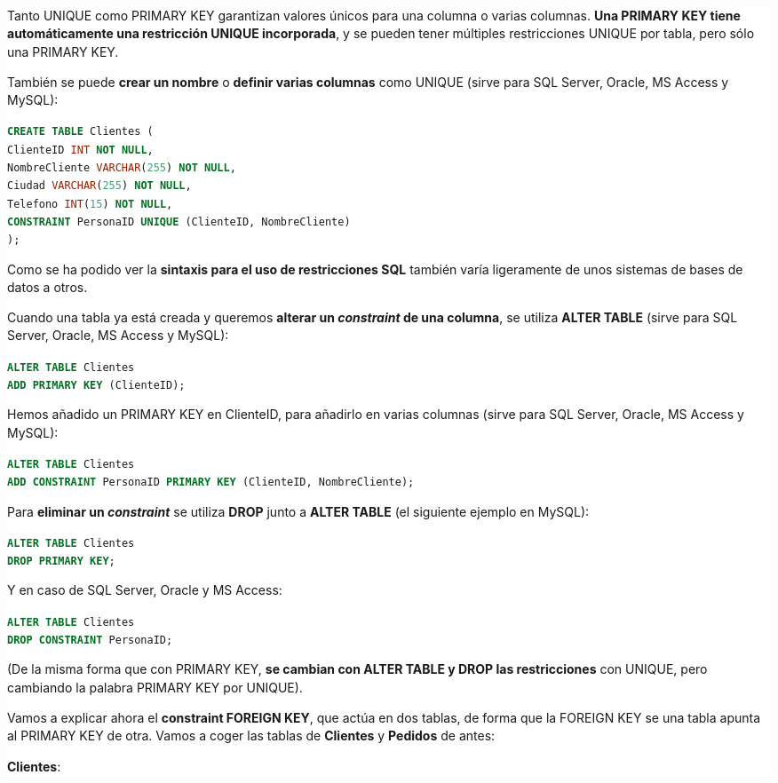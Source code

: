 Tanto UNIQUE como PRIMARY KEY garantizan valores únicos para una columna o varias columnas. **Una PRIMARY KEY tiene automáticamente una restricción UNIQUE incorporada**, y se pueden tener múltiples restricciones UNIQUE por tabla, pero sólo una PRIMARY KEY.

También se puede **crear un nombre** o **definir varias columnas** como UNIQUE (sirve para SQL Server, Oracle, MS Access y MySQL):

```sql
CREATE TABLE Clientes (
ClienteID INT NOT NULL,
NombreCliente VARCHAR(255) NOT NULL,
Ciudad VARCHAR(255) NOT NULL,
Telefono INT(15) NOT NULL,
CONSTRAINT PersonaID UNIQUE (ClienteID, NombreCliente)
);
```

Como se ha podido ver la **sintaxis para el uso de restricciones SQL** también varía ligeramente de unos sistemas de bases de datos a otros.

Cuando una tabla ya está creada y queremos **alterar un _constraint_ de una columna**, se utiliza **ALTER TABLE** (sirve para SQL Server, Oracle, MS Access y MySQL):

```sql
ALTER TABLE Clientes
ADD PRIMARY KEY (ClienteID);
```

Hemos añadido un PRIMARY KEY en ClienteID, para añadirlo en varias columnas (sirve para SQL Server, Oracle, MS Access y MySQL):

```sql
ALTER TABLE Clientes
ADD CONSTRAINT PersonaID PRIMARY KEY (ClienteID, NombreCliente);
```

Para **eliminar un _constraint_** se utiliza **DROP** junto a **ALTER TABLE** (el siguiente ejemplo en MySQL):

```sql
ALTER TABLE Clientes
DROP PRIMARY KEY;
```

Y en caso de SQL Server, Oracle y MS Access:

```sql
ALTER TABLE Clientes
DROP CONSTRAINT PersonaID;
```

(De la misma forma que con PRIMARY KEY, **se cambian con ALTER TABLE y DROP las restricciones** con UNIQUE, pero cambiando la palabra PRIMARY KEY por UNIQUE).

Vamos a explicar ahora el **constraint FOREIGN KEY**, que actúa en dos tablas, de forma que la FOREIGN KEY se una tabla apunta al PRIMARY KEY de otra. Vamos a coger las tablas de **Clientes** y **Pedidos** de antes:

**Clientes**:
